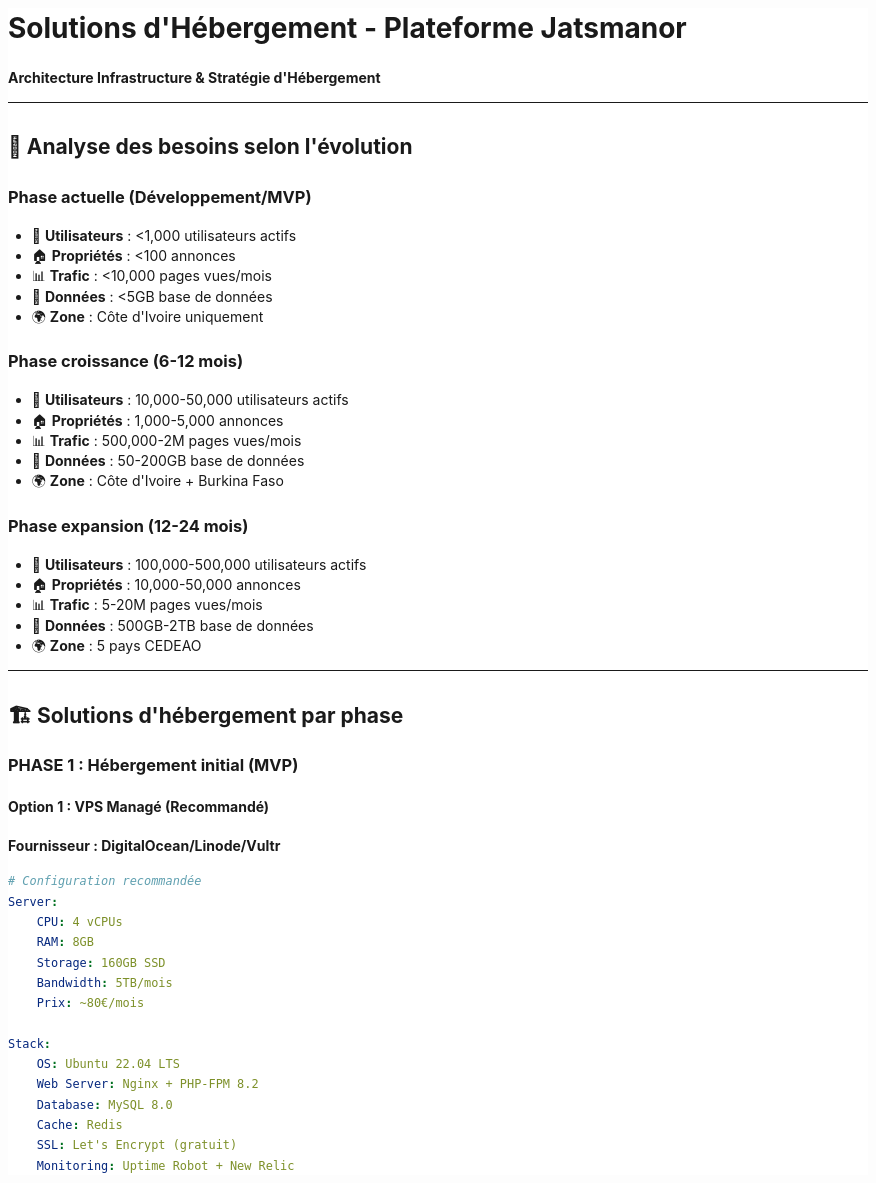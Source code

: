 # Solutions d'Hébergement - Plateforme Jatsmanor

**Architecture Infrastructure & Stratégie d'Hébergement**

---

## 🎯 **Analyse des besoins selon l'évolution**

### **Phase actuelle (Développement/MVP)**

-   👥 **Utilisateurs** : <1,000 utilisateurs actifs
-   🏠 **Propriétés** : <100 annonces
-   📊 **Trafic** : <10,000 pages vues/mois
-   💾 **Données** : <5GB base de données
-   🌍 **Zone** : Côte d'Ivoire uniquement

### **Phase croissance (6-12 mois)**

-   👥 **Utilisateurs** : 10,000-50,000 utilisateurs actifs
-   🏠 **Propriétés** : 1,000-5,000 annonces
-   📊 **Trafic** : 500,000-2M pages vues/mois
-   💾 **Données** : 50-200GB base de données
-   🌍 **Zone** : Côte d'Ivoire + Burkina Faso

### **Phase expansion (12-24 mois)**

-   👥 **Utilisateurs** : 100,000-500,000 utilisateurs actifs
-   🏠 **Propriétés** : 10,000-50,000 annonces
-   📊 **Trafic** : 5-20M pages vues/mois
-   💾 **Données** : 500GB-2TB base de données
-   🌍 **Zone** : 5 pays CEDEAO

---

## 🏗️ **Solutions d'hébergement par phase**

### **PHASE 1 : Hébergement initial (MVP)**

#### **Option 1 : VPS Managé (Recommandé)**

**Fournisseur : DigitalOcean/Linode/Vultr**

```yaml
# Configuration recommandée
Server:
    CPU: 4 vCPUs
    RAM: 8GB
    Storage: 160GB SSD
    Bandwidth: 5TB/mois
    Prix: ~80€/mois

Stack:
    OS: Ubuntu 22.04 LTS
    Web Server: Nginx + PHP-FPM 8.2
    Database: MySQL 8.0
    Cache: Redis
    SSL: Let's Encrypt (gratuit)
    Monitoring: Uptime Robot + New Relic
```

